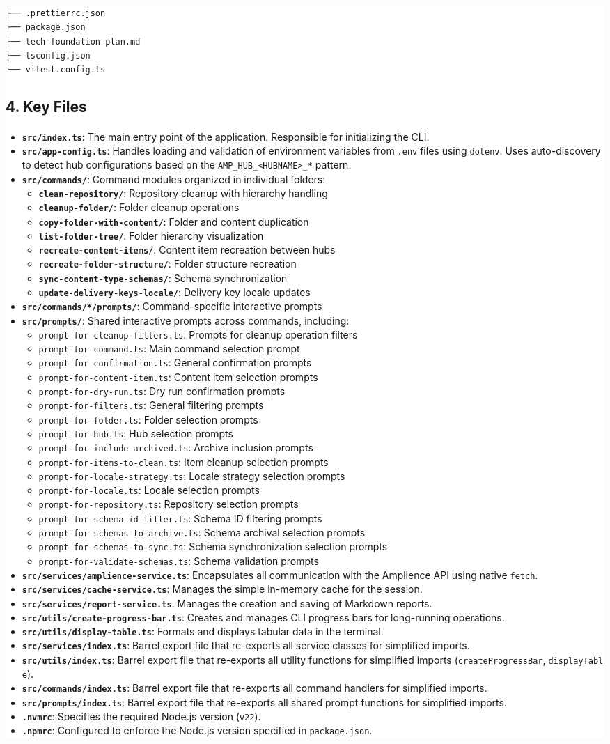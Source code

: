 ```
├── .prettierrc.json
├── package.json
├── tech-foundation-plan.md
├── tsconfig.json
└── vitest.config.ts
```

## 4. Key Files

- **`src/index.ts`**: The main entry point of the application. Responsible for
  initializing the CLI.
- **`src/app-config.ts`**: Handles loading and validation of environment
  variables from `.env` files using `dotenv`. Uses auto-discovery to detect hub
  configurations based on the `AMP_HUB_<HUBNAME>_*` pattern.
- **`src/commands/`**: Command modules organized in individual folders:
  - **`clean-repository/`**: Repository cleanup with hierarchy handling
  - **`cleanup-folder/`**: Folder cleanup operations
  - **`copy-folder-with-content/`**: Folder and content duplication
  - **`list-folder-tree/`**: Folder hierarchy visualization
  - **`recreate-content-items/`**: Content item recreation between hubs
  - **`recreate-folder-structure/`**: Folder structure recreation
  - **`sync-content-type-schemas/`**: Schema synchronization
  - **`update-delivery-keys-locale/`**: Delivery key locale updates
- **`src/commands/*/prompts/`**: Command-specific interactive prompts
- **`src/prompts/`**: Shared interactive prompts across commands, including:
  - `prompt-for-cleanup-filters.ts`: Prompts for cleanup operation filters
  - `prompt-for-command.ts`: Main command selection prompt
  - `prompt-for-confirmation.ts`: General confirmation prompts
  - `prompt-for-content-item.ts`: Content item selection prompts
  - `prompt-for-dry-run.ts`: Dry run confirmation prompts
  - `prompt-for-filters.ts`: General filtering prompts
  - `prompt-for-folder.ts`: Folder selection prompts
  - `prompt-for-hub.ts`: Hub selection prompts
  - `prompt-for-include-archived.ts`: Archive inclusion prompts
  - `prompt-for-items-to-clean.ts`: Item cleanup selection prompts
  - `prompt-for-locale-strategy.ts`: Locale strategy selection prompts
  - `prompt-for-locale.ts`: Locale selection prompts
  - `prompt-for-repository.ts`: Repository selection prompts
  - `prompt-for-schema-id-filter.ts`: Schema ID filtering prompts
  - `prompt-for-schemas-to-archive.ts`: Schema archival selection prompts
  - `prompt-for-schemas-to-sync.ts`: Schema synchronization selection prompts
  - `prompt-for-validate-schemas.ts`: Schema validation prompts
- **`src/services/amplience-service.ts`**: Encapsulates all communication with
  the Amplience API using native `fetch`.
- **`src/services/cache-service.ts`**: Manages the simple in-memory cache for
  the session.
- **`src/services/report-service.ts`**: Manages the creation and saving of
  Markdown reports.
- **`src/utils/create-progress-bar.ts`**: Creates and manages CLI progress bars
  for long-running operations.
- **`src/utils/display-table.ts`**: Formats and displays tabular data in the
  terminal.
- **`src/services/index.ts`**: Barrel export file that re-exports all service
  classes for simplified imports.
- **`src/utils/index.ts`**: Barrel export file that re-exports all utility
  functions for simplified imports (`createProgressBar`, `displayTable`).
- **`src/commands/index.ts`**: Barrel export file that re-exports all command
  handlers for simplified imports.
- **`src/prompts/index.ts`**: Barrel export file that re-exports all shared
  prompt functions for simplified imports.
- **`.nvmrc`**: Specifies the required Node.js version (`v22`).
- **`.npmrc`**: Configured to enforce the Node.js version specified in
  `package.json`.